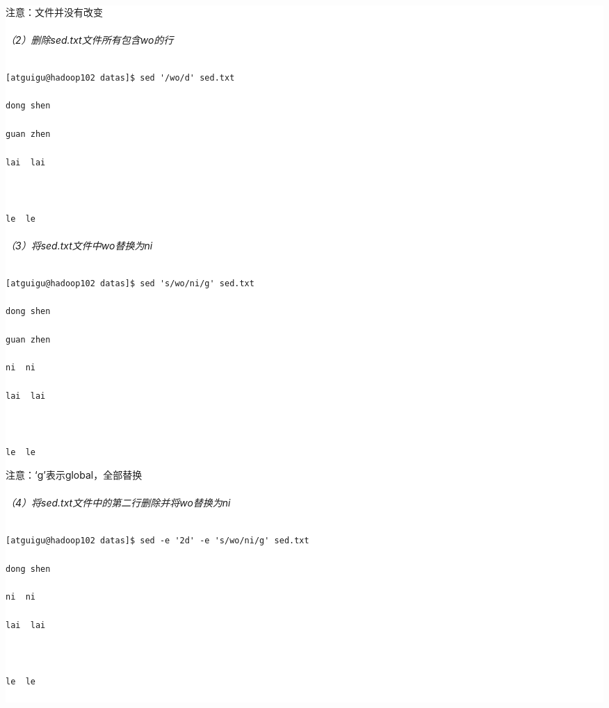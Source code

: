 
注意：文件并没有改变

###### （2）删除sed.txt文件所有包含wo的行

```
[atguigu@hadoop102 datas]$ sed '/wo/d' sed.txt

dong shen

guan zhen

lai  lai

 

le  le
```

###### （3）将sed.txt文件中wo替换为ni

```
[atguigu@hadoop102 datas]$ sed 's/wo/ni/g' sed.txt 

dong shen

guan zhen

ni  ni

lai  lai

 

le  le
```

注意：‘g’表示global，全部替换

###### （4）将sed.txt文件中的第二行删除并将wo替换为ni

```
[atguigu@hadoop102 datas]$ sed -e '2d' -e 's/wo/ni/g' sed.txt 

dong shen

ni  ni

lai  lai

 

le  le


```
